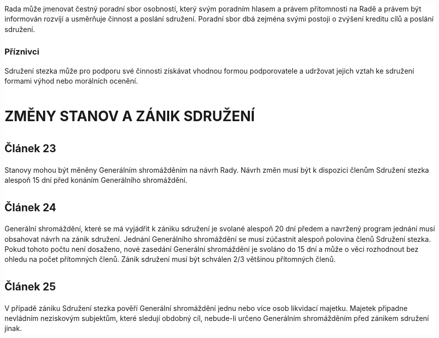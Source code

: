 Rada může jmenovat čestný poradní sbor osobností, který svým poradním hlasem a právem přítomnosti na Radě a právem být informován rozvíjí a usměrňuje činnost a poslání sdružení. Poradní sbor dbá zejména svými postoji o zvýšení kreditu cílů a poslání sdružení.
### Příznivci 

Sdružení stezka může pro podporu své činnosti získávat vhodnou formou podporovatele a udržovat jejich vztah ke sdružení formami výhod nebo morálních ocenění.
# ZMĚNY STANOV A ZÁNIK SDRUŽENÍ

## Článek 23 

Stanovy mohou být měněny Generálním shromážděním na návrh Rady. Návrh změn musí být k dispozici členům Sdružení stezka  alespoň 15 dní před konáním Generálního shromáždění.
## Článek 24 

Generální shromáždění, které se má vyjádřit k zániku sdružení je svolané alespoň 20 dní předem a navržený program jednání musí obsahovat návrh na zánik sdružení. Jednání Generálního shromáždění se musí zúčastnit alespoň polovina členů Sdružení stezka. Pokud tohoto počtu není dosaženo, nové zasedání Generální shromáždění je svoláno do 15 dní a může o věci rozhodnout bez ohledu na počet přítomných členů. Zánik sdružení musí být schválen 2/3 většinou přítomných členů.
## Článek 25

V případě zániku Sdružení stezka pověří Generální shromáždění jednu nebo více osob likvidací majetku. Majetek připadne nevládním neziskovým subjektům, které sledují obdobný cíl, nebude-li určeno Generálním shromážděním před zánikem sdružení jinak.

